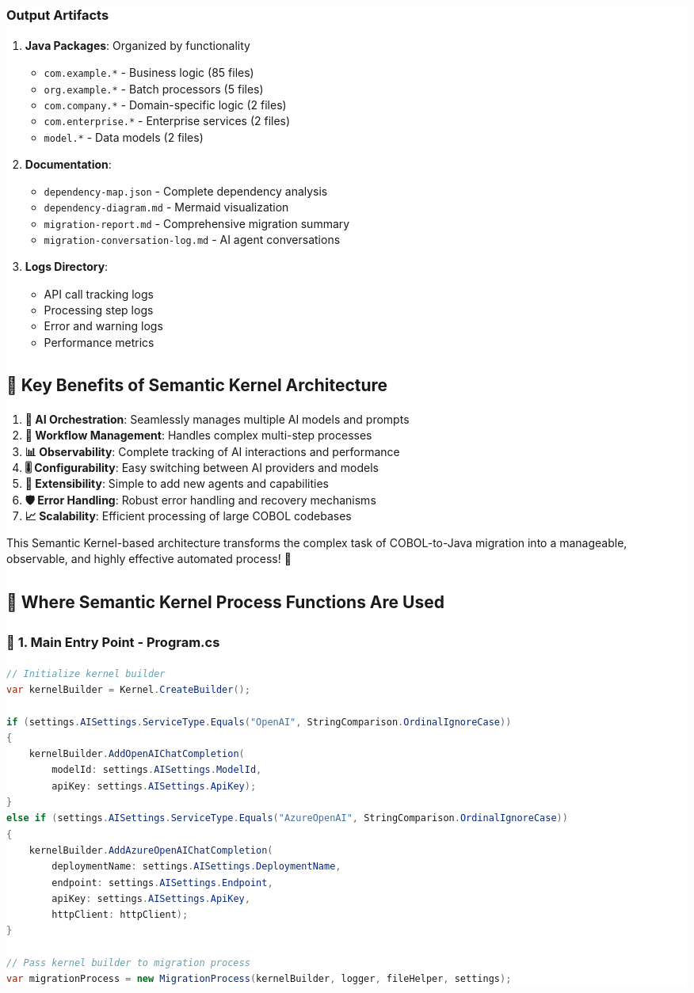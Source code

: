 ### **Output Artifacts**
1. **Java Packages**: Organized by functionality
   - `com.example.*` - Business logic (85 files)
   - `org.example.*` - Batch processors (5 files)
   - `com.company.*` - Domain-specific logic (2 files)
   - `com.enterprise.*` - Enterprise services (2 files)
   - `model.*` - Data models (2 files)

2. **Documentation**:
   - `dependency-map.json` - Complete dependency analysis
   - `dependency-diagram.md` - Mermaid visualization
   - `migration-report.md` - Comprehensive migration summary
   - `migration-conversation-log.md` - AI agent conversations

3. **Logs Directory**:
   - API call tracking logs
   - Processing step logs
   - Error and warning logs
   - Performance metrics

## 🎯 Key Benefits of Semantic Kernel Architecture

1. **🧠 AI Orchestration**: Seamlessly manages multiple AI models and prompts
2. **🔄 Workflow Management**: Handles complex multi-step processes
3. **📊 Observability**: Complete tracking of AI interactions and performance
4. **🎚️ Configurability**: Easy switching between AI providers and models
5. **🧪 Extensibility**: Simple to add new agents and capabilities
6. **🛡️ Error Handling**: Robust error handling and recovery mechanisms
7. **📈 Scalability**: Efficient processing of large COBOL codebases

This Semantic Kernel-based architecture transforms the complex task of COBOL-to-Java migration into a manageable, observable, and highly effective automated process! 🚀

## 📍 Where Semantic Kernel Process Functions Are Used

### 🎯 **1. Main Entry Point - Program.cs**

```csharp
// Initialize kernel builder
var kernelBuilder = Kernel.CreateBuilder();

if (settings.AISettings.ServiceType.Equals("OpenAI", StringComparison.OrdinalIgnoreCase))
{
    kernelBuilder.AddOpenAIChatCompletion(
        modelId: settings.AISettings.ModelId,
        apiKey: settings.AISettings.ApiKey);
}
else if (settings.AISettings.ServiceType.Equals("AzureOpenAI", StringComparison.OrdinalIgnoreCase))
{
    kernelBuilder.AddAzureOpenAIChatCompletion(
        deploymentName: settings.AISettings.DeploymentName,
        endpoint: settings.AISettings.Endpoint,
        apiKey: settings.AISettings.ApiKey,
        httpClient: httpClient);
}

// Pass kernel builder to migration process
var migrationProcess = new MigrationProcess(kernelBuilder, logger, fileHelper, settings);
```
